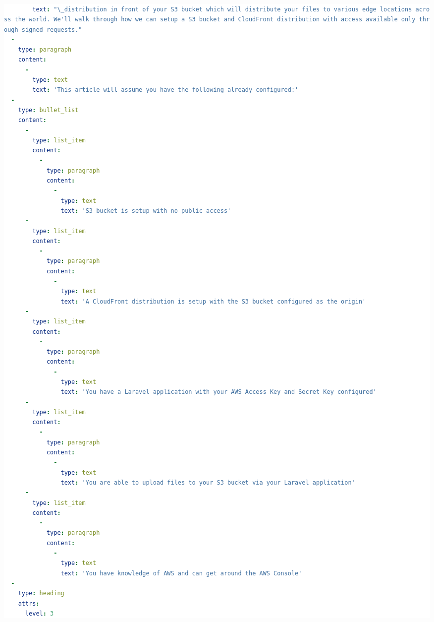 ```yaml
        text: "\_distribution in front of your S3 bucket which will distribute your files to various edge locations across the world. We'll walk through how we can setup a S3 bucket and CloudFront distribution with access available only through signed requests."
  -
    type: paragraph
    content:
      -
        type: text
        text: 'This article will assume you have the following already configured:'
  -
    type: bullet_list
    content:
      -
        type: list_item
        content:
          -
            type: paragraph
            content:
              -
                type: text
                text: 'S3 bucket is setup with no public access'
      -
        type: list_item
        content:
          -
            type: paragraph
            content:
              -
                type: text
                text: 'A CloudFront distribution is setup with the S3 bucket configured as the origin'
      -
        type: list_item
        content:
          -
            type: paragraph
            content:
              -
                type: text
                text: 'You have a Laravel application with your AWS Access Key and Secret Key configured'
      -
        type: list_item
        content:
          -
            type: paragraph
            content:
              -
                type: text
                text: 'You are able to upload files to your S3 bucket via your Laravel application'
      -
        type: list_item
        content:
          -
            type: paragraph
            content:
              -
                type: text
                text: 'You have knowledge of AWS and can get around the AWS Console'
  -
    type: heading
    attrs:
      level: 3
```